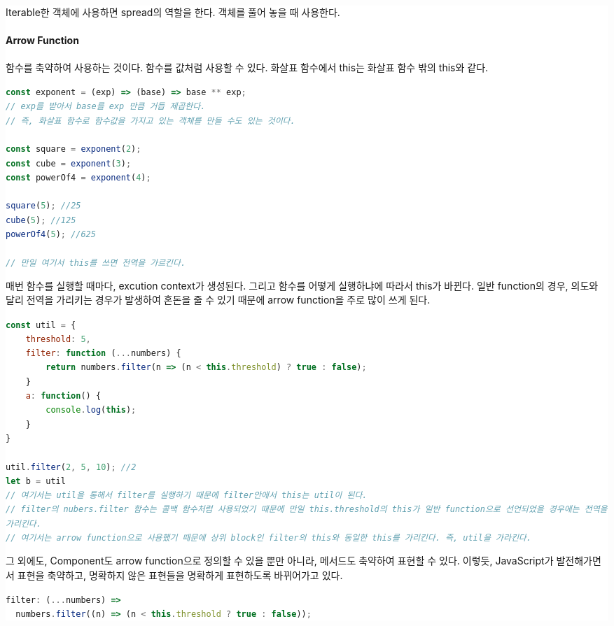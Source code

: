 Iterable한 객체에 사용하면 spread의 역할을 한다.
객체를 풀어 놓을 때 사용한다.

#### Arrow Function

함수를 축약하여 사용하는 것이다.
함수를 값처럼 사용할 수 있다.
화살표 함수에서 this는 화살표 함수 밖의 this와 같다.

```javascript
const exponent = (exp) => (base) => base ** exp;
// exp를 받아서 base를 exp 만큼 거듭 제곱한다.
// 즉, 화살표 함수로 함수값을 가지고 있는 객체를 만들 수도 있는 것이다.

const square = exponent(2);
const cube = exponent(3);
const powerOf4 = exponent(4);

square(5); //25
cube(5); //125
powerOf4(5); //625

// 만일 여기서 this를 쓰면 전역을 가르킨다.
```

매번 함수를 실행할 때마다, excution context가 생성된다.
그리고 함수를 어떻게 실행하냐에 따라서 this가 바뀐다.
일반 function의 경우, 의도와 달리 전역을 가리키는 경우가 발생하여 혼돈을 줄 수 있기 때문에 arrow function을 주로 많이 쓰게 된다.

```javascript
const util = {
    threshold: 5,
    filter: function (...numbers) {
        return numbers.filter(n => (n < this.threshold) ? true : false);
    }
    a: function() {
        console.log(this);
    }
}

util.filter(2, 5, 10); //2
let b = util
// 여기서는 util을 통해서 filter를 실행하기 때문에 filter안에서 this는 util이 된다.
// filter의 nubers.filter 함수는 콜백 함수처럼 사용되었기 때문에 만일 this.threshold의 this가 일반 function으로 선언되었을 경우에는 전역을 가리킨다.
// 여기서는 arrow function으로 사용했기 때문에 상위 block인 filter의 this와 동일한 this를 가리킨다. 즉, util을 가라킨다.
```

그 외에도, Component도 arrow function으로 정의할 수 있을 뿐만 아니라, 메서드도 축약하여 표현할 수 있다. 이렇듯, JavaScript가 발전해가면서 표현을 축약하고, 명확하지 않은 표현들을 명확하게 표현하도록 바뀌어가고 있다.

```javascript
filter: (...numbers) =>
  numbers.filter((n) => (n < this.threshold ? true : false));
```
